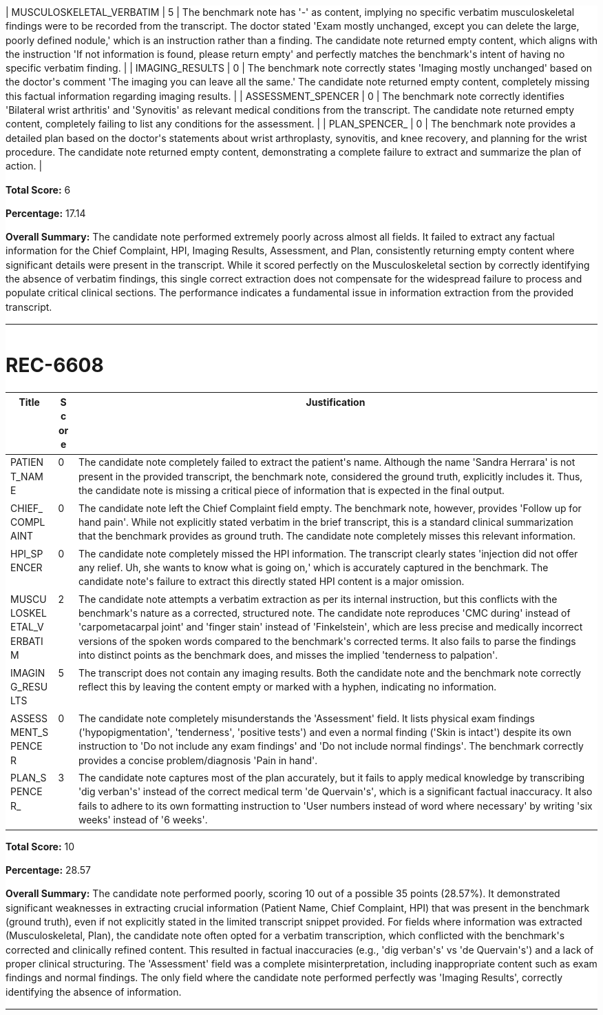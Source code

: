 | MUSCULOSKELETAL_VERBATIM | 5 | The benchmark note has '-' as content, implying no specific verbatim musculoskeletal findings were to be recorded from the transcript. The doctor stated 'Exam mostly unchanged, except you can delete the large, poorly defined nodule,' which is an instruction rather than a finding. The candidate note returned empty content, which aligns with the instruction 'If not information is found, please return empty' and perfectly matches the benchmark's intent of having no specific verbatim finding. |
| IMAGING_RESULTS | 0 | The benchmark note correctly states 'Imaging mostly unchanged' based on the doctor's comment 'The imaging you can leave all the same.' The candidate note returned empty content, completely missing this factual information regarding imaging results. |
| ASSESSMENT_SPENCER | 0 | The benchmark note correctly identifies 'Bilateral wrist arthritis' and 'Synovitis' as relevant medical conditions from the transcript. The candidate note returned empty content, completely failing to list any conditions for the assessment. |
| PLAN_SPENCER_ | 0 | The benchmark note provides a detailed plan based on the doctor's statements about wrist arthroplasty, synovitis, and knee recovery, and planning for the wrist procedure. The candidate note returned empty content, demonstrating a complete failure to extract and summarize the plan of action. |

**Total Score:** 6

**Percentage:** 17.14

**Overall Summary:** The candidate note performed extremely poorly across almost all fields. It failed to extract any factual information for the Chief Complaint, HPI, Imaging Results, Assessment, and Plan, consistently returning empty content where significant details were present in the transcript. While it scored perfectly on the Musculoskeletal section by correctly identifying the absence of verbatim findings, this single correct extraction does not compensate for the widespread failure to process and populate critical clinical sections. The performance indicates a fundamental issue in information extraction from the provided transcript.

---

# REC-6608

| Title | Score | Justification |
|-------|-------|---------------|
| PATIENT_NAME | 0 | The candidate note completely failed to extract the patient's name. Although the name 'Sandra Herrara' is not present in the provided transcript, the benchmark note, considered the ground truth, explicitly includes it. Thus, the candidate note is missing a critical piece of information that is expected in the final output. |
| CHIEF_COMPLAINT | 0 | The candidate note left the Chief Complaint field empty. The benchmark note, however, provides 'Follow up for hand pain'. While not explicitly stated verbatim in the brief transcript, this is a standard clinical summarization that the benchmark provides as ground truth. The candidate note completely misses this relevant information. |
| HPI_SPENCER | 0 | The candidate note completely missed the HPI information. The transcript clearly states 'injection did not offer any relief. Uh, she wants to know what is going on,' which is accurately captured in the benchmark. The candidate note's failure to extract this directly stated HPI content is a major omission. |
| MUSCULOSKELETAL_VERBATIM | 2 | The candidate note attempts a verbatim extraction as per its internal instruction, but this conflicts with the benchmark's nature as a corrected, structured note. The candidate note reproduces 'CMC during' instead of 'carpometacarpal joint' and 'finger stain' instead of 'Finkelstein', which are less precise and medically incorrect versions of the spoken words compared to the benchmark's corrected terms. It also fails to parse the findings into distinct points as the benchmark does, and misses the implied 'tenderness to palpation'. |
| IMAGING_RESULTS | 5 | The transcript does not contain any imaging results. Both the candidate note and the benchmark note correctly reflect this by leaving the content empty or marked with a hyphen, indicating no information. |
| ASSESSMENT_SPENCER | 0 | The candidate note completely misunderstands the 'Assessment' field. It lists physical exam findings ('hypopigmentation', 'tenderness', 'positive tests') and even a normal finding ('Skin is intact') despite its own instruction to 'Do not include any exam findings' and 'Do not include normal findings'. The benchmark correctly provides a concise problem/diagnosis 'Pain in hand'. |
| PLAN_SPENCER_ | 3 | The candidate note captures most of the plan accurately, but it fails to apply medical knowledge by transcribing 'dig verban's' instead of the correct medical term 'de Quervain's', which is a significant factual inaccuracy. It also fails to adhere to its own formatting instruction to 'User numbers instead of word where necessary' by writing 'six weeks' instead of '6 weeks'. |

**Total Score:** 10

**Percentage:** 28.57

**Overall Summary:** The candidate note performed poorly, scoring 10 out of a possible 35 points (28.57%). It demonstrated significant weaknesses in extracting crucial information (Patient Name, Chief Complaint, HPI) that was present in the benchmark (ground truth), even if not explicitly stated in the limited transcript snippet provided. For fields where information was extracted (Musculoskeletal, Plan), the candidate note often opted for a verbatim transcription, which conflicted with the benchmark's corrected and clinically refined content. This resulted in factual inaccuracies (e.g., 'dig verban's' vs 'de Quervain's') and a lack of proper clinical structuring. The 'Assessment' field was a complete misinterpretation, including inappropriate content such as exam findings and normal findings. The only field where the candidate note performed perfectly was 'Imaging Results', correctly identifying the absence of information.

---